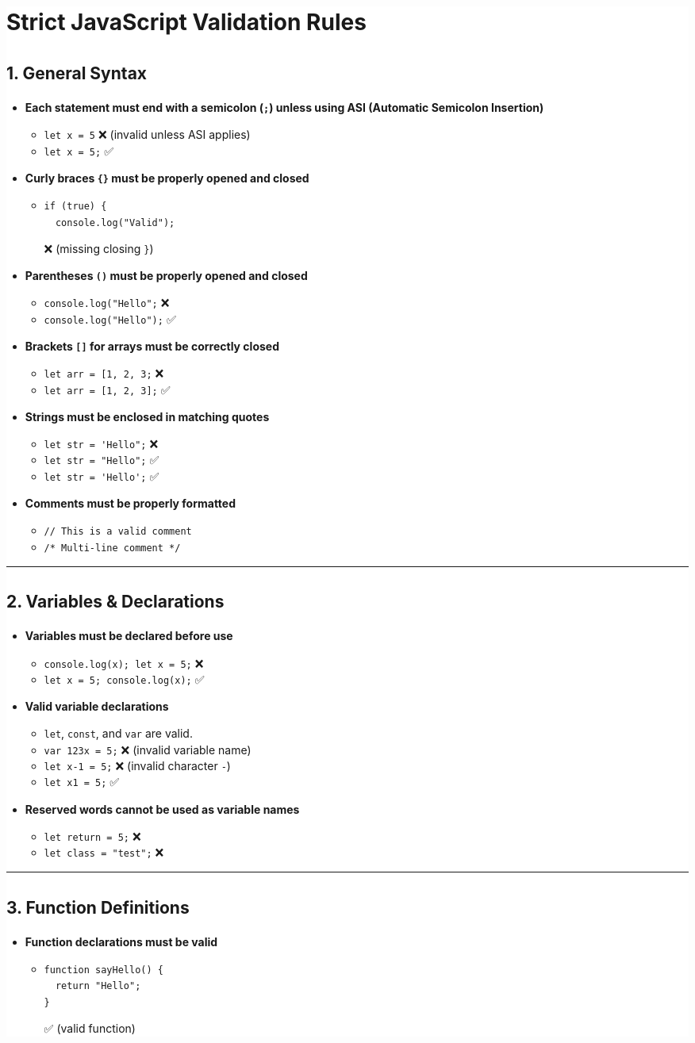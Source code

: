 # Strict JavaScript Validation Rules

## 1. General Syntax
- **Each statement must end with a semicolon (`;`) unless using ASI (Automatic Semicolon Insertion)**
  - `let x = 5` ❌ (invalid unless ASI applies)
  - `let x = 5;` ✅

- **Curly braces `{}` must be properly opened and closed**
  - ```
    if (true) {
      console.log("Valid");
    ```
    ❌ (missing closing `}`)

- **Parentheses `()` must be properly opened and closed**
  - `console.log("Hello";` ❌
  - `console.log("Hello");` ✅

- **Brackets `[]` for arrays must be correctly closed**
  - `let arr = [1, 2, 3;` ❌
  - `let arr = [1, 2, 3];` ✅

- **Strings must be enclosed in matching quotes**
  - `let str = 'Hello";` ❌
  - `let str = "Hello";` ✅
  - `let str = 'Hello';` ✅

- **Comments must be properly formatted**
  - `// This is a valid comment`
  - `/* Multi-line comment */`

---

## 2. Variables & Declarations
- **Variables must be declared before use**
  - `console.log(x); let x = 5;` ❌
  - `let x = 5; console.log(x);` ✅

- **Valid variable declarations**
  - `let`, `const`, and `var` are valid.
  - `var 123x = 5;` ❌ (invalid variable name)
  - `let x-1 = 5;` ❌ (invalid character `-`)
  - `let x1 = 5;` ✅

- **Reserved words cannot be used as variable names**
  - `let return = 5;` ❌
  - `let class = "test";` ❌

---

## 3. Function Definitions
- **Function declarations must be valid**
  - ```
    function sayHello() {
      return "Hello";
    }
    ```
    ✅ (valid function)
